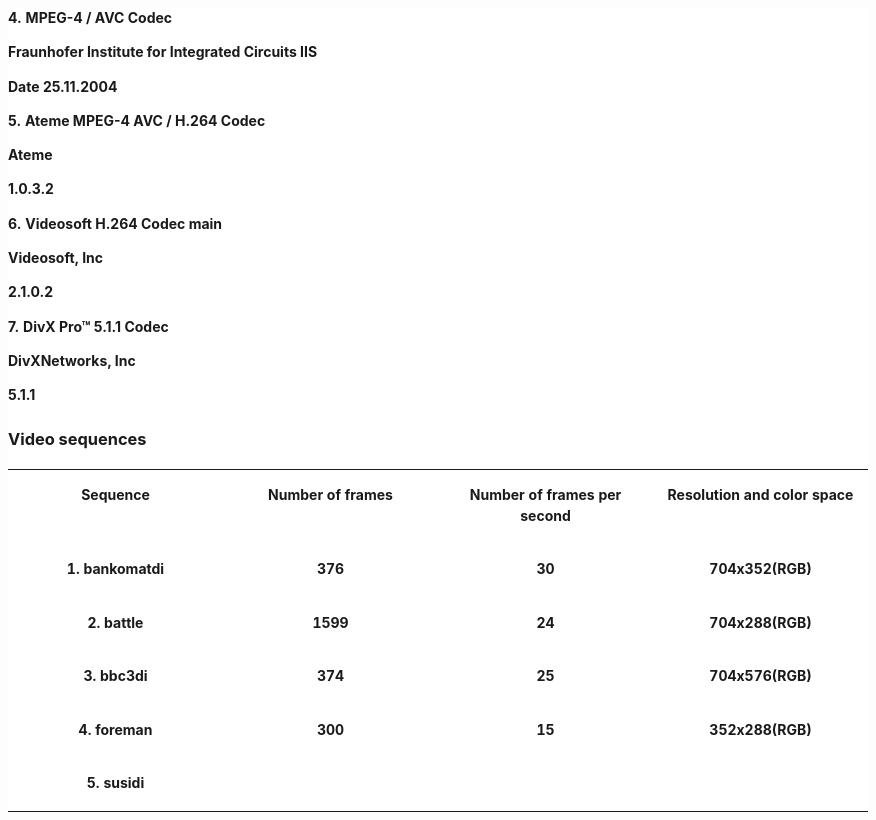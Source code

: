 <td><p><strong>4.</strong> <strong>MPEG-4 / AVC Codec</strong></p></td>
<td><p><strong>Fraunhofer Institute for Integrated Circuits IIS</strong></p></td>
<td><p><strong>Date 25.11.2004</strong></p></td>
</tr>
<tr class="even">
<td><p><strong>5.</strong> <strong>Ateme MPEG-4 AVC / H.264 Codec</strong></p></td>
<td><p><strong>Ateme</strong></p></td>
<td><p><strong>1.0.3.2</strong></p></td>
</tr>
<tr class="odd">
<td><p><strong>6.</strong> <strong>Videosoft H.264 Codec main</strong></p></td>
<td><p><strong>Videosoft, Inc</strong></p></td>
<td><p><strong>2.1.0.2</strong></p></td>
</tr>
<tr class="even">
<td><p><strong>7.</strong> <strong>DivX Pro™ 5.1.1 Codec</strong></p></td>
<td><p><strong>DivXNetworks, Inc</strong></p></td>
<td><p><strong>5.1.1</strong></p></td>
</tr>
</tbody>
</table>

### Video sequences

<table class="center with-borders" style="text-align: center">
<colgroup>
<col style="width: 25%" />
<col style="width: 25%" />
<col style="width: 25%" />
<col style="width: 25%" />
</colgroup>
<tbody>
<tr class="odd">
<td><p><strong>Sequence</strong></p></td>
<td><p><strong>Number of frames</strong></p></td>
<td><p><strong>Number of frames per second</strong></p></td>
<td><p><strong>Resolution and color space</strong></p></td>
</tr>
<tr class="even">
<td><p><strong>1.</strong> <strong>bankomatdi</strong></p></td>
<td><p><strong>376</strong></p></td>
<td><p><strong>30</strong></p></td>
<td><p><strong>704x352(RGB)</strong></p></td>
</tr>
<tr class="odd">
<td><p><strong>2.</strong> <strong>battle</strong></p></td>
<td><p><strong>1599</strong></p></td>
<td><p><strong>24</strong></p></td>
<td><p><strong>704x288(RGB)</strong></p></td>
</tr>
<tr class="even">
<td><p><strong>3.</strong> <strong>bbc3di</strong></p></td>
<td><p><strong>374</strong></p></td>
<td><p><strong>25</strong></p></td>
<td><p><strong>704x576(RGB)</strong></p></td>
</tr>
<tr class="odd">
<td><p><strong>4.</strong> <strong>foreman</strong></p></td>
<td><p><strong>300</strong></p></td>
<td><p><strong>15</strong></p></td>
<td><p><strong>352x288(RGB)</strong></p></td>
</tr>
<tr class="even">
<td><p><strong>5.</strong> <strong>susidi</strong></p></td>